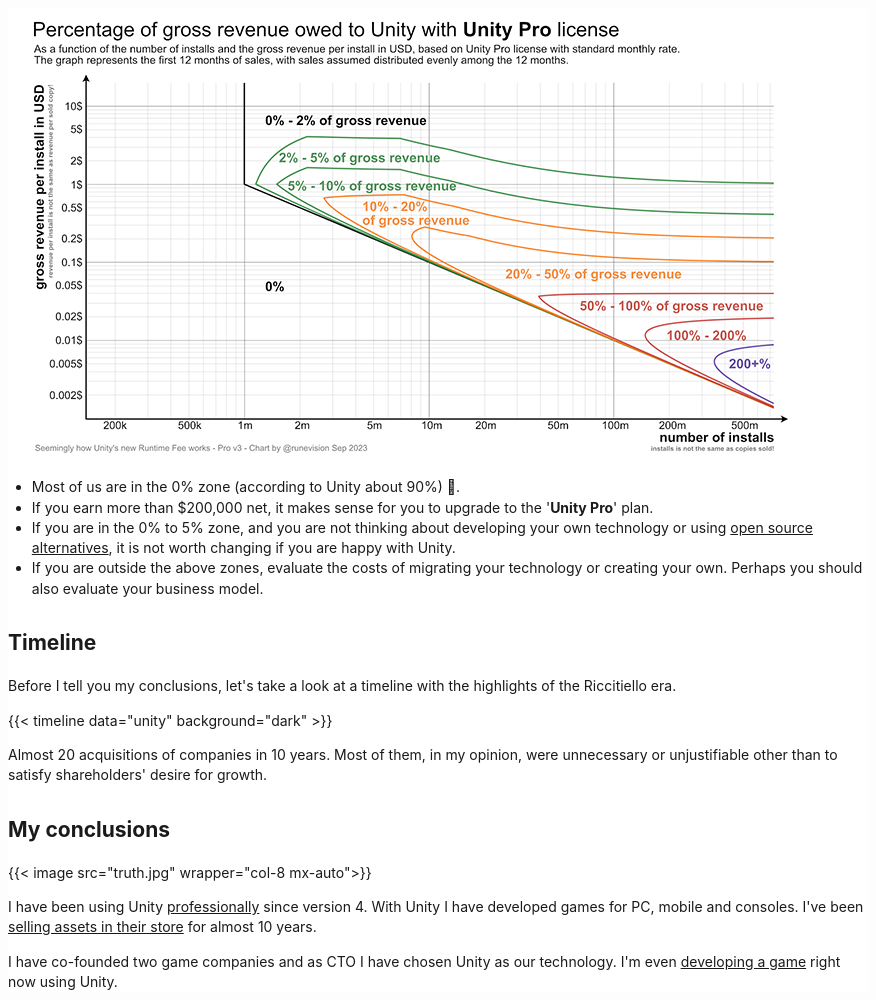 ![](pro.png)

* Most of us are in the 0% zone (according to Unity about 90%) 🥲.
* If you earn more than $200,000 net, it makes sense for you to upgrade to the '**Unity Pro**' plan.
* If you are in the 0% to 5% zone, and you are not thinking about developing your own technology or using [open source alternatives](https://godotengine.org/), it is not worth changing if you are happy with Unity.
* If you are outside the above zones, evaluate the costs of migrating your technology or creating your own. Perhaps you should also evaluate your business model.

## Timeline

Before I tell you my conclusions, let's take a look at a timeline with the highlights of the Riccitiello era.

{{< timeline data="unity" background="dark" >}}

Almost 20 acquisitions of companies in 10 years. Most of them, in my opinion, were unnecessary or unjustifiable other than to satisfy shareholders' desire for growth.

## My conclusions

{{< image src="truth.jpg" wrapper="col-8 mx-auto">}}

I have been using Unity [professionally](https://github.com/FronkonGames) since version 4. With Unity I have developed games for PC, mobile and consoles. I've been [selling assets in their store](https://assetstore.unity.com/publishers/62716) for almost 10 years.

I have co-founded two game companies and as CTO I have chosen Unity as our technology. I'm even [developing a game](../../projects/kairos/) right now using Unity.
